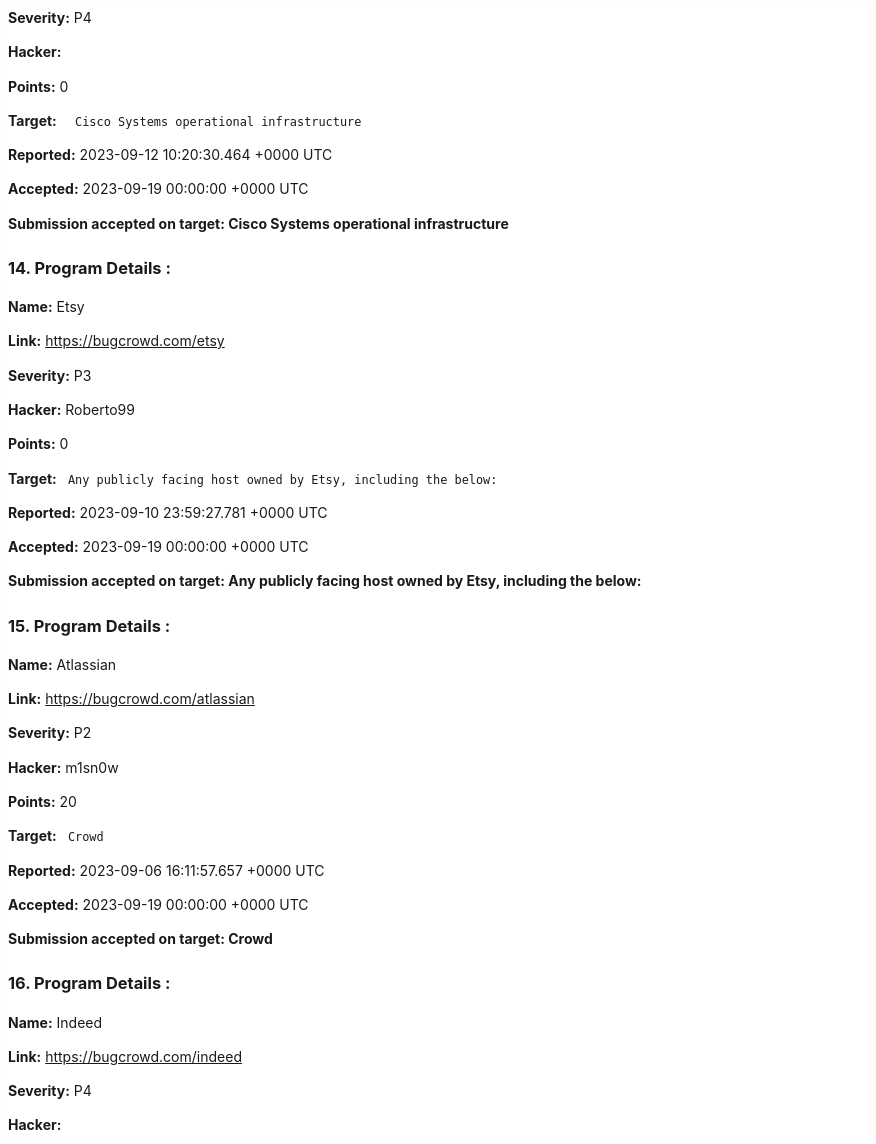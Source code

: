  **Severity:** P4 

 **Hacker:**  

 **Points:** 0 

 **Target:** `  Cisco Systems operational infrastructure` 

 **Reported:** 2023-09-12 10:20:30.464 +0000 UTC 

 **Accepted:** 2023-09-19 00:00:00 +0000 UTC 

 **Submission accepted on target:  Cisco Systems operational infrastructure** 

### 14. Program Details : 

**Name:** Etsy 

 **Link:** <https://bugcrowd.com/etsy> 

 **Severity:** P3 

 **Hacker:** Roberto99 

 **Points:** 0 

 **Target:** ` Any publicly facing host owned by Etsy, including the below:` 

 **Reported:** 2023-09-10 23:59:27.781 +0000 UTC 

 **Accepted:** 2023-09-19 00:00:00 +0000 UTC 

 **Submission accepted on target: Any publicly facing host owned by Etsy, including the below:** 

### 15. Program Details : 

**Name:** Atlassian 

 **Link:** <https://bugcrowd.com/atlassian> 

 **Severity:** P2 

 **Hacker:** m1sn0w 

 **Points:** 20 

 **Target:** ` Crowd` 

 **Reported:** 2023-09-06 16:11:57.657 +0000 UTC 

 **Accepted:** 2023-09-19 00:00:00 +0000 UTC 

 **Submission accepted on target: Crowd** 

### 16. Program Details : 

**Name:** Indeed 

 **Link:** <https://bugcrowd.com/indeed> 

 **Severity:** P4 

 **Hacker:**  
